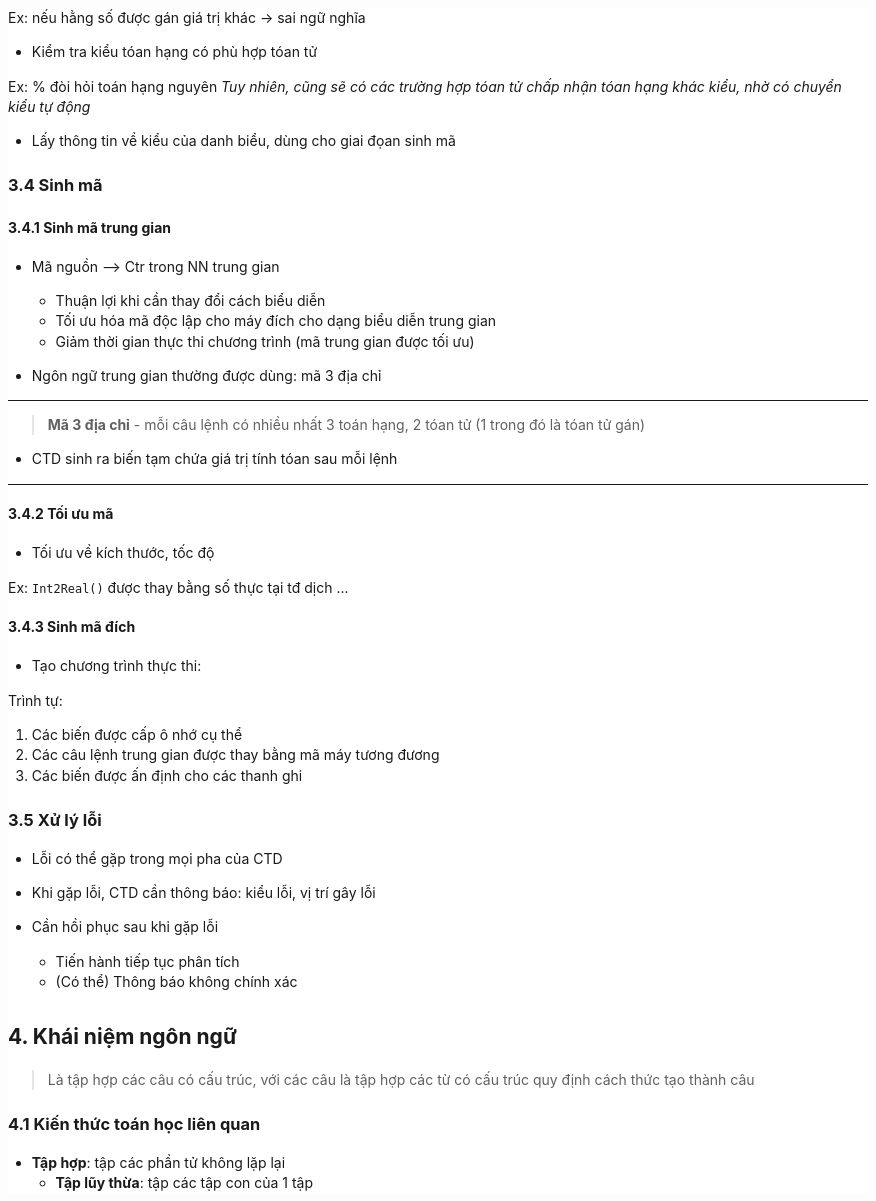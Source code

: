 Ex: nếu hằng số được gán giá trị khác -> sai ngữ nghĩa

* Kiểm tra kiểu tóan hạng có phù hợp tóan tử

Ex: % đòi hỏi toán hạng nguyên
_Tuy nhiên, cũng sẽ có các trường hợp tóan tử chấp nhận tóan hạng khác kiểu, nhờ có chuyển kiểu tự động_

* Lấy thông tin về kiểu của danh biểu, dùng cho giai đọan sinh mã

### 3.4 Sinh mã
#### 3.4.1 Sinh mã trung gian
* Mã nguồn --> Ctr trong NN trung gian
    - Thuận lợi khi cần thay đổi cách biểu diễn
    - Tối ưu hóa mã độc lập cho máy đích cho dạng biểu diễn trung gian
    - Giảm thời gian thực thi chương trình (mã trung gian được tối ưu)

* Ngôn ngữ trung gian thường được dùng: mã 3 địa chỉ

---
> **Mã 3 địa chỉ** - mỗi câu lệnh có nhiều nhất 3 toán hạng, 2 tóan tử (1 trong đó là tóan tử gán)

* CTD sinh ra biến tạm chứa giá trị tính tóan sau mỗi lệnh
---

#### 3.4.2 Tối ưu mã
* Tối ưu về kích thước, tốc độ

Ex: `Int2Real()` được thay bằng số thực tại tđ dịch ...

#### 3.4.3 Sinh mã đích
* Tạo chương trình thực thi:

Trình tự:
1. Các biến được cấp ô nhớ cụ thể
2. Các câu lệnh trung gian được thay bằng mã máy tương đương
3. Các biến được ấn định cho các thanh ghi

### 3.5 Xử lý lỗi
* Lỗi có thể gặp trong mọi pha của CTD

* Khi gặp lỗi, CTD cần thông báo: kiểu lỗi, vị trí gây lỗi

* Cần hồi phục sau khi gặp lỗi
    - Tiến hành tiếp tục phân tích
    - (Có thể) Thông báo không chính xác

## 4. Khái niệm ngôn ngữ
> Là tập hợp các câu có cấu trúc, với các câu là tập hợp các từ có cấu trúc quy định cách thức tạo thành câu

### 4.1 Kiến thức toán học liên quan
* **Tập hợp**: tập các phần tử không lặp lại
    * **Tập lũy thừa**: tập các tập con của 1 tập
